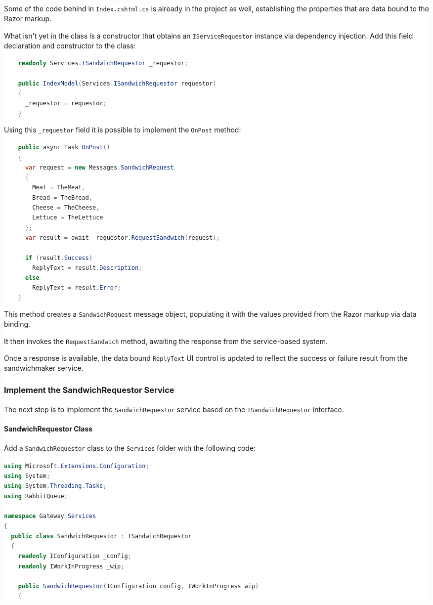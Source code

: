 
Some of the code behind in `Index.cshtml.cs` is already in the project as well, establishing the properties that are data bound to the Razor markup.

What isn't yet in the class is a constructor that obtains an `IServiceRequestor` instance via dependency injection. Add this field declaration and constructor to the class:

```c#
    readonly Services.ISandwichRequestor _requestor;

    public IndexModel(Services.ISandwichRequestor requestor)
    {
      _requestor = requestor;
    }
```

Using this `_requestor` field it is possible to implement the `OnPost` method:

```c#
    public async Task OnPost()
    {
      var request = new Messages.SandwichRequest
      {
        Meat = TheMeat,
        Bread = TheBread,
        Cheese = TheCheese,
        Lettuce = TheLettuce
      };
      var result = await _requestor.RequestSandwich(request);

      if (result.Success)
        ReplyText = result.Description;
      else
        ReplyText = result.Error;
    }
```

This method creates a `SandwichRequest` message object, populating it with the values provided from the Razor markup via data binding.

It then invokes the `RequestSandwich` method, awaiting the response from the service-based system.

Once a response is available, the data bound `ReplyText` UI control is updated to reflect the success or failure result from the sandwichmaker service.

### Implement the SandwichRequestor Service

The next step is to implement the `SandwichRequestor` service based on the `ISandwichRequestor` interface.

#### SandwichRequestor Class

Add a `SandwichRequestor` class to the `Services` folder with the following code:

```c#
using Microsoft.Extensions.Configuration;
using System;
using System.Threading.Tasks;
using RabbitQueue;

namespace Gateway.Services
{
  public class SandwichRequestor : ISandwichRequestor
  {
    readonly IConfiguration _config;
    readonly IWorkInProgress _wip;

    public SandwichRequestor(IConfiguration config, IWorkInProgress wip)
    {
```